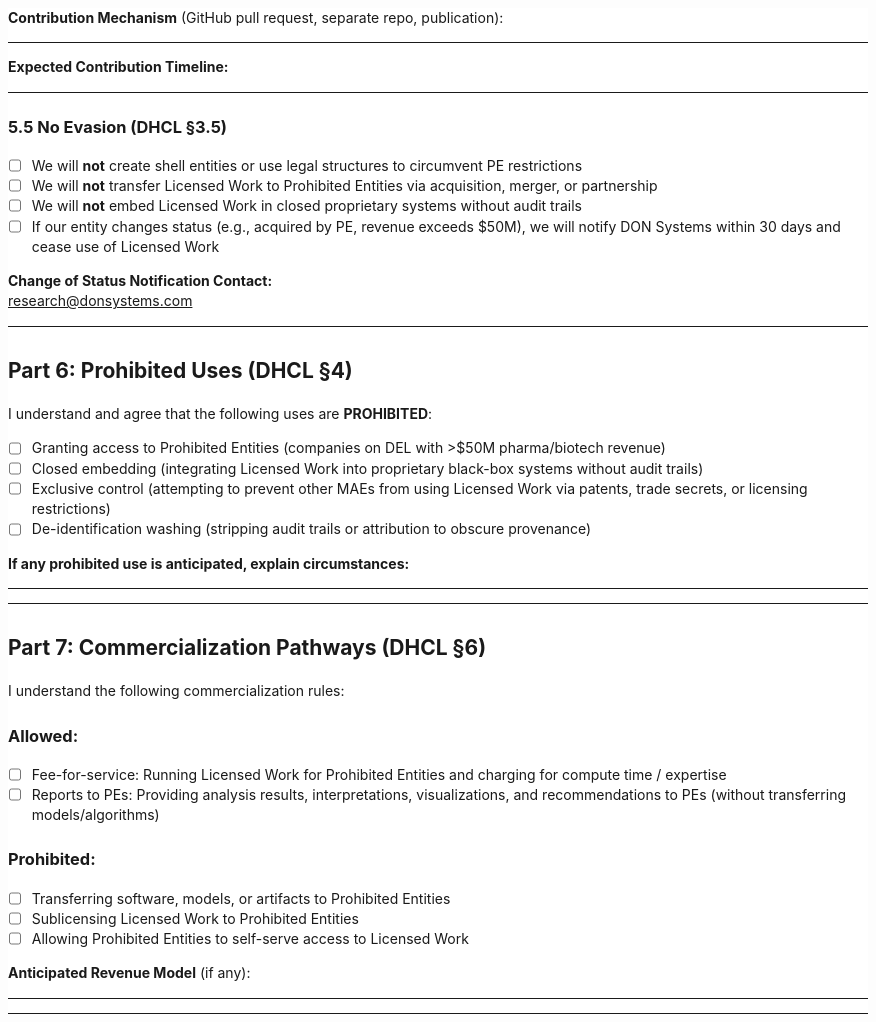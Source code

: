 **Contribution Mechanism** (GitHub pull request, separate repo, publication):  
_____________________________________________

**Expected Contribution Timeline:**  
_____________________________________________

### 5.5 No Evasion (DHCL §3.5)
- [ ] We will **not** create shell entities or use legal structures to circumvent PE restrictions
- [ ] We will **not** transfer Licensed Work to Prohibited Entities via acquisition, merger, or partnership
- [ ] We will **not** embed Licensed Work in closed proprietary systems without audit trails
- [ ] If our entity changes status (e.g., acquired by PE, revenue exceeds $50M), we will notify DON Systems within 30 days and cease use of Licensed Work

**Change of Status Notification Contact:**  
research@donsystems.com

---

## Part 6: Prohibited Uses (DHCL §4)

I understand and agree that the following uses are **PROHIBITED**:

- [ ] Granting access to Prohibited Entities (companies on DEL with >$50M pharma/biotech revenue)
- [ ] Closed embedding (integrating Licensed Work into proprietary black-box systems without audit trails)
- [ ] Exclusive control (attempting to prevent other MAEs from using Licensed Work via patents, trade secrets, or licensing restrictions)
- [ ] De-identification washing (stripping audit trails or attribution to obscure provenance)

**If any prohibited use is anticipated, explain circumstances:**  
_____________________________________________

---

## Part 7: Commercialization Pathways (DHCL §6)

I understand the following commercialization rules:

### Allowed:
- [ ] Fee-for-service: Running Licensed Work for Prohibited Entities and charging for compute time / expertise
- [ ] Reports to PEs: Providing analysis results, interpretations, visualizations, and recommendations to PEs (without transferring models/algorithms)

### Prohibited:
- [ ] Transferring software, models, or artifacts to Prohibited Entities
- [ ] Sublicensing Licensed Work to Prohibited Entities
- [ ] Allowing Prohibited Entities to self-serve access to Licensed Work

**Anticipated Revenue Model** (if any):  
_____________________________________________

---